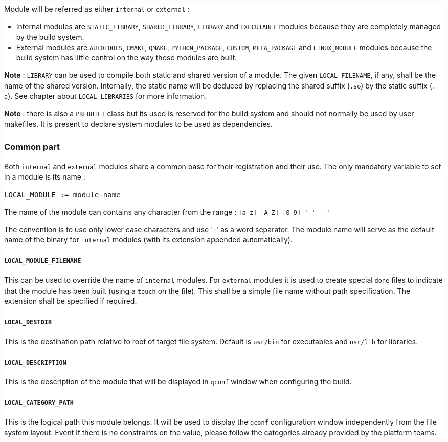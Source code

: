 Module will be referred as either `internal` or `external` :

* Internal modules are `STATIC_LIBRARY`, `SHARED_LIBRARY`, `LIBRARY` and
  `EXECUTABLE` modules because they are completely managed by the build system.
* External modules are `AUTOTOOLS`, `CMAKE`, `QMAKE`, `PYTHON_PACKAGE`,
  `CUSTOM`, `META_PACKAGE` and `LINUX_MODULE` modules because the build system has little
  control on the way those modules are built.

**Note** : `LIBRARY` can be used to compile both static and shared version of a
module. The given `LOCAL_FILENAME`, if any, shall be the name of the shared
version. Internally, the static name will be deduced by replacing the shared
suffix (`.so`) by the static suffix (`.a`). See chapter about `LOCAL_LIBRARIES`
for more information.

**Note** : there is also a `PREBUILT` class but its used is reserved for the
build system and should not normally be used by user makefiles. It is present to
declare system modules to be used as dependencies.

### Common part

Both `internal` and `external` modules share a common base for their
registration and their use. The only mandatory variable to set in a module is
its name :

<pre>
LOCAL_MODULE := module-name
</pre>

The name of the module can contains any character from the range :
`[a-z] [A-Z] [0-9] '_' '-'`

The convention is to use only lower case characters and use '-' as a word
separator. The module name will serve as the default name of the binary for
`internal` modules (with its extension appended automatically).

#### `LOCAL_MODULE_FILENAME`

This can be used to override the name of `internal` modules. For `external`
modules it is used to create special `done` files to indicate that the module
has been built (using a `touch` on the file). This shall be a simple file name
without path specification. The extension shall be specified if required.

#### `LOCAL_DESTDIR`

This is the destination path relative to root of target file system. Default is
`usr/bin` for executables and `usr/lib` for libraries.

#### `LOCAL_DESCRIPTION`

This is the description of the module that will be displayed in `qconf` window
when configuring the build.

#### `LOCAL_CATEGORY_PATH`

This is the logical path this module belongs. It will be used to display the
`qconf` configuration window independently from the file system layout. Event if
there is no constraints on the value, please follow the categories already
provided by the platform teams.
